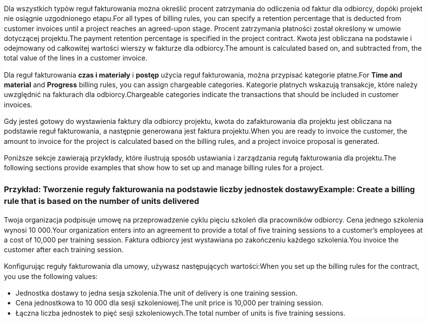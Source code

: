 <span data-ttu-id="82c5d-257">Dla wszystkich typów reguł fakturowania można określić procent zatrzymania do odliczenia od faktur dla odbiorcy, dopóki projekt nie osiągnie uzgodnionego etapu.</span><span class="sxs-lookup"><span data-stu-id="82c5d-257">For all types of billing rules, you can specify a retention percentage that is deducted from customer invoices until a project reaches an agreed-upon stage.</span></span> <span data-ttu-id="82c5d-258">Procent zatrzymania płatności został określony w umowie dotyczącej projektu.</span><span class="sxs-lookup"><span data-stu-id="82c5d-258">The payment retention percentage is specified in the project contract.</span></span> <span data-ttu-id="82c5d-259">Kwota jest obliczana na podstawie i odejmowany od całkowitej wartości wierszy w fakturze dla odbiorcy.</span><span class="sxs-lookup"><span data-stu-id="82c5d-259">The amount is calculated based on, and subtracted from, the total value of the lines in a customer invoice.</span></span> 

<span data-ttu-id="82c5d-260">Dla reguł fakturowania **czas i materiały** i **postęp** użycia reguł fakturowania, można przypisać kategorie płatne.</span><span class="sxs-lookup"><span data-stu-id="82c5d-260">For **Time and material** and **Progress** billing rules, you can assign chargeable categories.</span></span> <span data-ttu-id="82c5d-261">Kategorie płatnych wskazują transakcje, które należy uwzględnić na fakturach dla odbiorcy.</span><span class="sxs-lookup"><span data-stu-id="82c5d-261">Chargeable categories indicate the transactions that should be included in customer invoices.</span></span> 

<span data-ttu-id="82c5d-262">Gdy jesteś gotowy do wystawienia faktury dla odbiorcy projektu, kwota do zafakturowania dla projektu jest obliczana na podstawie reguł fakturowania, a następnie generowana jest faktura projektu.</span><span class="sxs-lookup"><span data-stu-id="82c5d-262">When you are ready to invoice the customer, the amount to invoice for the project is calculated based on the billing rules, and a project invoice proposal is generated.</span></span> 

<span data-ttu-id="82c5d-263">Poniższe sekcje zawierają przykłady, które ilustrują sposób ustawiania i zarządzania regułą fakturowania dla projektu.</span><span class="sxs-lookup"><span data-stu-id="82c5d-263">The following sections provide examples that show how to set up and manage billing rules for a project.</span></span>

### <a name="example-create-a-billing-rule-that-is-based-on-the-number-of-units-delivered"></a><span data-ttu-id="82c5d-264">Przykład: Tworzenie reguły fakturowania na podstawie liczby jednostek dostawy</span><span class="sxs-lookup"><span data-stu-id="82c5d-264">Example: Create a billing rule that is based on the number of units delivered</span></span>

<span data-ttu-id="82c5d-265">Twoja organizacja podpisuje umowę na przeprowadzenie cyklu pięciu szkoleń dla pracowników odbiorcy. Cena jednego szkolenia wynosi 10 000.</span><span class="sxs-lookup"><span data-stu-id="82c5d-265">Your organization enters into an agreement to provide a total of five training sessions to a customer’s employees at a cost of 10,000 per training session.</span></span> <span data-ttu-id="82c5d-266">Faktura odbiorcy jest wystawiana po zakończeniu każdego szkolenia.</span><span class="sxs-lookup"><span data-stu-id="82c5d-266">You invoice the customer after each training session.</span></span> 

<span data-ttu-id="82c5d-267">Konfigurując reguły fakturowania dla umowy, używasz następujących wartości:</span><span class="sxs-lookup"><span data-stu-id="82c5d-267">When you set up the billing rules for the contract, you use the following values:</span></span>

-   <span data-ttu-id="82c5d-268">Jednostka dostawy to jedna sesja szkolenia.</span><span class="sxs-lookup"><span data-stu-id="82c5d-268">The unit of delivery is one training session.</span></span>
-   <span data-ttu-id="82c5d-269">Cena jednostkowa to 10 000 dla sesji szkoleniowej.</span><span class="sxs-lookup"><span data-stu-id="82c5d-269">The unit price is 10,000 per training session.</span></span>
-   <span data-ttu-id="82c5d-270">Łączna liczba jednostek to pięć sesji szkoleniowych.</span><span class="sxs-lookup"><span data-stu-id="82c5d-270">The total number of units is five training sessions.</span></span>
